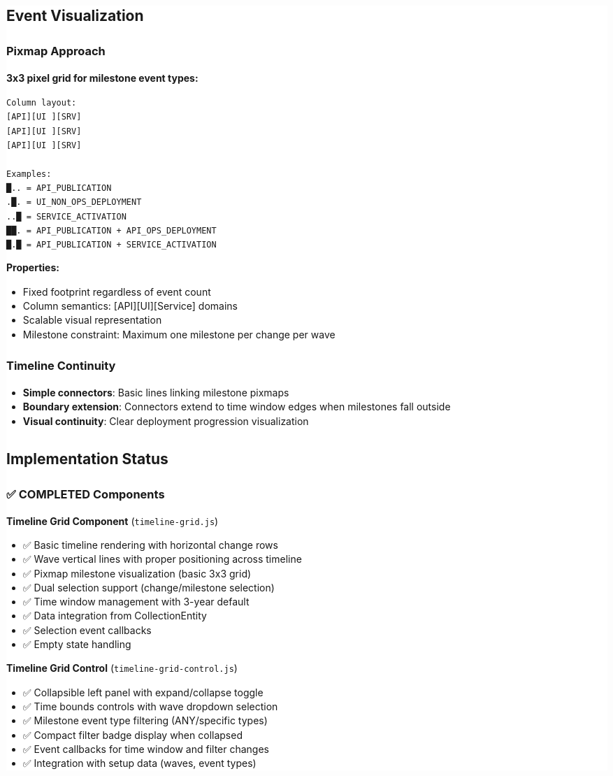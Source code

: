 ## Event Visualization

### Pixmap Approach
**3x3 pixel grid for milestone event types:**
```
Column layout:
[API][UI ][SRV]  
[API][UI ][SRV]  
[API][UI ][SRV]  

Examples:
█.. = API_PUBLICATION
.█. = UI_NON_OPS_DEPLOYMENT  
..█ = SERVICE_ACTIVATION
██. = API_PUBLICATION + API_OPS_DEPLOYMENT
█.█ = API_PUBLICATION + SERVICE_ACTIVATION
```

**Properties:**
- Fixed footprint regardless of event count
- Column semantics: [API][UI][Service] domains
- Scalable visual representation
- Milestone constraint: Maximum one milestone per change per wave

### Timeline Continuity
- **Simple connectors**: Basic lines linking milestone pixmaps
- **Boundary extension**: Connectors extend to time window edges when milestones fall outside
- **Visual continuity**: Clear deployment progression visualization

## Implementation Status

### ✅ COMPLETED Components

**Timeline Grid Component** (`timeline-grid.js`)
- ✅ Basic timeline rendering with horizontal change rows
- ✅ Wave vertical lines with proper positioning across timeline
- ✅ Pixmap milestone visualization (basic 3x3 grid)
- ✅ Dual selection support (change/milestone selection)
- ✅ Time window management with 3-year default
- ✅ Data integration from CollectionEntity
- ✅ Selection event callbacks
- ✅ Empty state handling

**Timeline Grid Control** (`timeline-grid-control.js`)
- ✅ Collapsible left panel with expand/collapse toggle
- ✅ Time bounds controls with wave dropdown selection
- ✅ Milestone event type filtering (ANY/specific types)
- ✅ Compact filter badge display when collapsed
- ✅ Event callbacks for time window and filter changes
- ✅ Integration with setup data (waves, event types)
